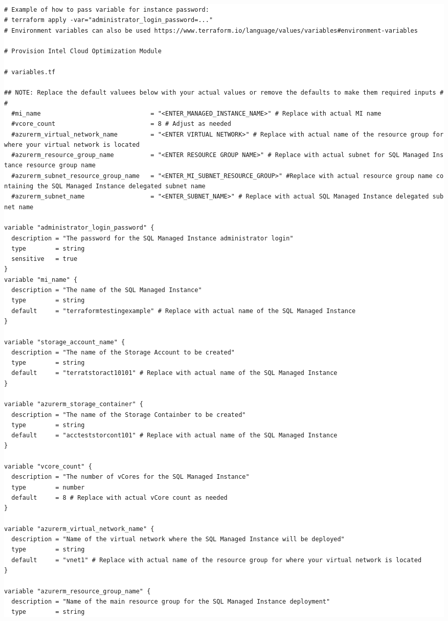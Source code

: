 ```hcl
# Example of how to pass variable for instance password:
# terraform apply -var="administrator_login_password=..."
# Environment variables can also be used https://www.terraform.io/language/values/variables#environment-variables

# Provision Intel Cloud Optimization Module

# variables.tf

## NOTE: Replace the default valuees below with your actual values or remove the defaults to make them required inputs ##
  #mi_name                              = "<ENTER_MANAGED_INSTANCE_NAME>" # Replace with actual MI name
  #vcore_count                          = 8 # Adjust as needed
  #azurerm_virtual_network_name         = "<ENTER VIRTUAL NETWORK>" # Replace with actual name of the resource group for where your virtual network is located
  #azurerm_resource_group_name          = "<ENTER RESOURCE GROUP NAME>" # Replace with actual subnet for SQL Managed Instance resource group name
  #azurerm_subnet_resource_group_name   = "<ENTER_MI_SUBNET_RESOURCE_GROUP>" #Replace with actual resource group name containing the SQL Managed Instance delegated subnet name
  #azurerm_subnet_name                  = "<ENTER_SUBNET_NAME>" # Replace with actual SQL Managed Instance delegated subnet name
  
variable "administrator_login_password" {
  description = "The password for the SQL Managed Instance administrator login"
  type        = string
  sensitive   = true
}
variable "mi_name" {
  description = "The name of the SQL Managed Instance"
  type        = string
  default     = "terraformtestingexample" # Replace with actual name of the SQL Managed Instance
}

variable "storage_account_name" {
  description = "The name of the Storage Account to be created"
  type        = string
  default     = "terratstoract10101" # Replace with actual name of the SQL Managed Instance
}

variable "azurerm_storage_container" {
  description = "The name of the Storage Containber to be created"
  type        = string
  default     = "accteststorcont101" # Replace with actual name of the SQL Managed Instance
}

variable "vcore_count" {
  description = "The number of vCores for the SQL Managed Instance"
  type        = number
  default     = 8 # Replace with actual vCore count as needed
}

variable "azurerm_virtual_network_name" {
  description = "Name of the virtual network where the SQL Managed Instance will be deployed"
  type        = string
  default     = "vnet1" # Replace with actual name of the resource group for where your virtual network is located
}

variable "azurerm_resource_group_name" {
  description = "Name of the main resource group for the SQL Managed Instance deployment"
  type        = string
```